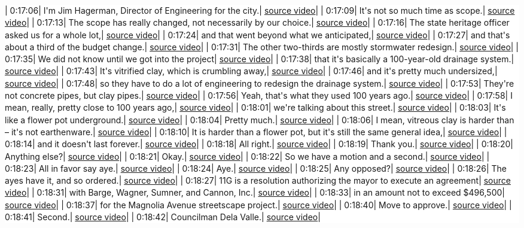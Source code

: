 | 0:17:06| I'm Jim Hagerman, Director of Engineering for the city.| [source video](https://archive.org/details/citycouncil150707?start=1026)|
| 0:17:09| It's not so much time as scope.| [source video](https://archive.org/details/citycouncil150707?start=1029)|
| 0:17:13| The scope has really changed, not necessarily by our choice.| [source video](https://archive.org/details/citycouncil150707?start=1033)|
| 0:17:16| The state heritage officer asked us for a whole lot,| [source video](https://archive.org/details/citycouncil150707?start=1036)|
| 0:17:24| and that went beyond what we anticipated,| [source video](https://archive.org/details/citycouncil150707?start=1044)|
| 0:17:27| and that's about a third of the budget change.| [source video](https://archive.org/details/citycouncil150707?start=1047)|
| 0:17:31| The other two-thirds are mostly stormwater redesign.| [source video](https://archive.org/details/citycouncil150707?start=1051)|
| 0:17:35| We did not know until we got into the project| [source video](https://archive.org/details/citycouncil150707?start=1055)|
| 0:17:38| that it's basically a 100-year-old drainage system.| [source video](https://archive.org/details/citycouncil150707?start=1058)|
| 0:17:43| It's vitrified clay, which is crumbling away,| [source video](https://archive.org/details/citycouncil150707?start=1063)|
| 0:17:46| and it's pretty much undersized,| [source video](https://archive.org/details/citycouncil150707?start=1066)|
| 0:17:48| so they have to do a lot of engineering to redesign the drainage system.| [source video](https://archive.org/details/citycouncil150707?start=1068)|
| 0:17:53| They're not concrete pipes, but clay pipes.| [source video](https://archive.org/details/citycouncil150707?start=1073)|
| 0:17:56| Yeah, that's what they used 100 years ago.| [source video](https://archive.org/details/citycouncil150707?start=1076)|
| 0:17:58| I mean, really, pretty close to 100 years ago,| [source video](https://archive.org/details/citycouncil150707?start=1078)|
| 0:18:01| we're talking about this street.| [source video](https://archive.org/details/citycouncil150707?start=1081)|
| 0:18:03| It's like a flower pot underground.| [source video](https://archive.org/details/citycouncil150707?start=1083)|
| 0:18:04| Pretty much.| [source video](https://archive.org/details/citycouncil150707?start=1084)|
| 0:18:06| I mean, vitreous clay is harder than – it's not earthenware.| [source video](https://archive.org/details/citycouncil150707?start=1086)|
| 0:18:10| It is harder than a flower pot, but it's still the same general idea,| [source video](https://archive.org/details/citycouncil150707?start=1090)|
| 0:18:14| and it doesn't last forever.| [source video](https://archive.org/details/citycouncil150707?start=1094)|
| 0:18:18| All right.| [source video](https://archive.org/details/citycouncil150707?start=1098)|
| 0:18:19| Thank you.| [source video](https://archive.org/details/citycouncil150707?start=1099)|
| 0:18:20| Anything else?| [source video](https://archive.org/details/citycouncil150707?start=1100)|
| 0:18:21| Okay.| [source video](https://archive.org/details/citycouncil150707?start=1101)|
| 0:18:22| So we have a motion and a second.| [source video](https://archive.org/details/citycouncil150707?start=1102)|
| 0:18:23| All in favor say aye.| [source video](https://archive.org/details/citycouncil150707?start=1103)|
| 0:18:24| Aye.| [source video](https://archive.org/details/citycouncil150707?start=1104)|
| 0:18:25| Any opposed?| [source video](https://archive.org/details/citycouncil150707?start=1105)|
| 0:18:26| The ayes have it, and so ordered.| [source video](https://archive.org/details/citycouncil150707?start=1106)|
| 0:18:27| 11G is a resolution authorizing the mayor to execute an agreement| [source video](https://archive.org/details/citycouncil150707?start=1107)|
| 0:18:31| with Barge, Wagner, Sumner, and Cannon, Inc.| [source video](https://archive.org/details/citycouncil150707?start=1111)|
| 0:18:33| in an amount not to exceed $496,500| [source video](https://archive.org/details/citycouncil150707?start=1113)|
| 0:18:37| for the Magnolia Avenue streetscape project.| [source video](https://archive.org/details/citycouncil150707?start=1117)|
| 0:18:40| Move to approve.| [source video](https://archive.org/details/citycouncil150707?start=1120)|
| 0:18:41| Second.| [source video](https://archive.org/details/citycouncil150707?start=1121)|
| 0:18:42| Councilman Dela Valle.| [source video](https://archive.org/details/citycouncil150707?start=1122)|